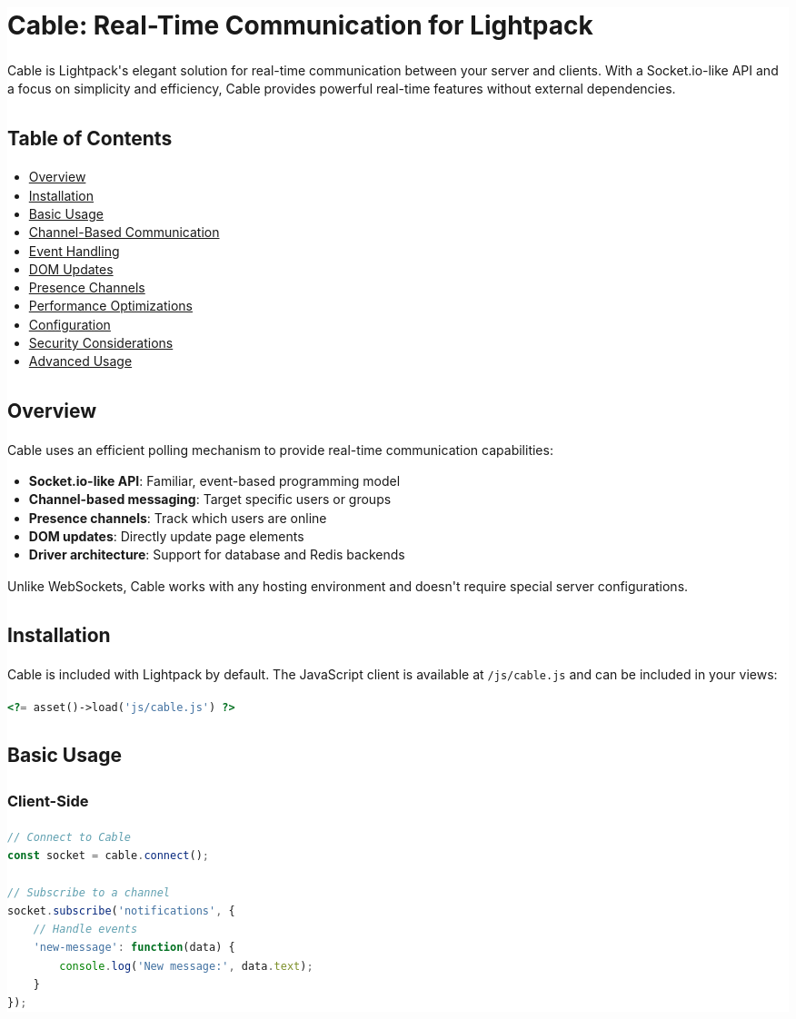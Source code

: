 # Cable: Real-Time Communication for Lightpack

Cable is Lightpack's elegant solution for real-time communication between your server and clients. With a Socket.io-like API and a focus on simplicity and efficiency, Cable provides powerful real-time features without external dependencies.

## Table of Contents

- [Overview](#overview)
- [Installation](#installation)
- [Basic Usage](#basic-usage)
- [Channel-Based Communication](#channel-based-communication)
- [Event Handling](#event-handling)
- [DOM Updates](#dom-updates)
- [Presence Channels](#presence-channels)
- [Performance Optimizations](#performance-optimizations)
- [Configuration](#configuration)
- [Security Considerations](#security-considerations)
- [Advanced Usage](#advanced-usage)

## Overview

Cable uses an efficient polling mechanism to provide real-time communication capabilities:

- **Socket.io-like API**: Familiar, event-based programming model
- **Channel-based messaging**: Target specific users or groups
- **Presence channels**: Track which users are online
- **DOM updates**: Directly update page elements
- **Driver architecture**: Support for database and Redis backends

Unlike WebSockets, Cable works with any hosting environment and doesn't require special server configurations.

## Installation

Cable is included with Lightpack by default. The JavaScript client is available at `/js/cable.js` and can be included in your views:

```php
<?= asset()->load('js/cable.js') ?>
```

## Basic Usage

### Client-Side

```javascript
// Connect to Cable
const socket = cable.connect();

// Subscribe to a channel
socket.subscribe('notifications', {
    // Handle events
    'new-message': function(data) {
        console.log('New message:', data.text);
    }
});
```
